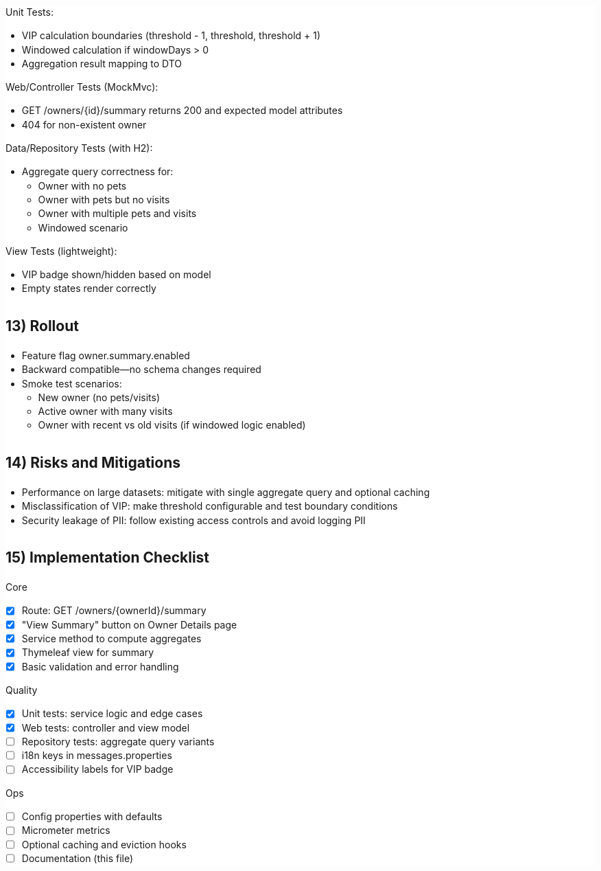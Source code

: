 Unit Tests:
- VIP calculation boundaries (threshold - 1, threshold, threshold + 1)
- Windowed calculation if windowDays > 0
- Aggregation result mapping to DTO

Web/Controller Tests (MockMvc):
- GET /owners/{id}/summary returns 200 and expected model attributes
- 404 for non-existent owner

Data/Repository Tests (with H2):
- Aggregate query correctness for:
  - Owner with no pets
  - Owner with pets but no visits
  - Owner with multiple pets and visits
  - Windowed scenario

View Tests (lightweight):
- VIP badge shown/hidden based on model
- Empty states render correctly

## 13) Rollout

- Feature flag owner.summary.enabled
- Backward compatible—no schema changes required
- Smoke test scenarios:
  - New owner (no pets/visits)
  - Active owner with many visits
  - Owner with recent vs old visits (if windowed logic enabled)

## 14) Risks and Mitigations

- Performance on large datasets: mitigate with single aggregate query and optional caching
- Misclassification of VIP: make threshold configurable and test boundary conditions
- Security leakage of PII: follow existing access controls and avoid logging PII

## 15) Implementation Checklist

Core
- [x] Route: GET /owners/{ownerId}/summary
- [x] "View Summary" button on Owner Details page
- [x] Service method to compute aggregates
- [x] Thymeleaf view for summary
- [x] Basic validation and error handling

Quality
- [x] Unit tests: service logic and edge cases
- [x] Web tests: controller and view model
- [ ] Repository tests: aggregate query variants
- [ ] i18n keys in messages.properties
- [ ] Accessibility labels for VIP badge

Ops
- [ ] Config properties with defaults
- [ ] Micrometer metrics
- [ ] Optional caching and eviction hooks
- [ ] Documentation (this file)

